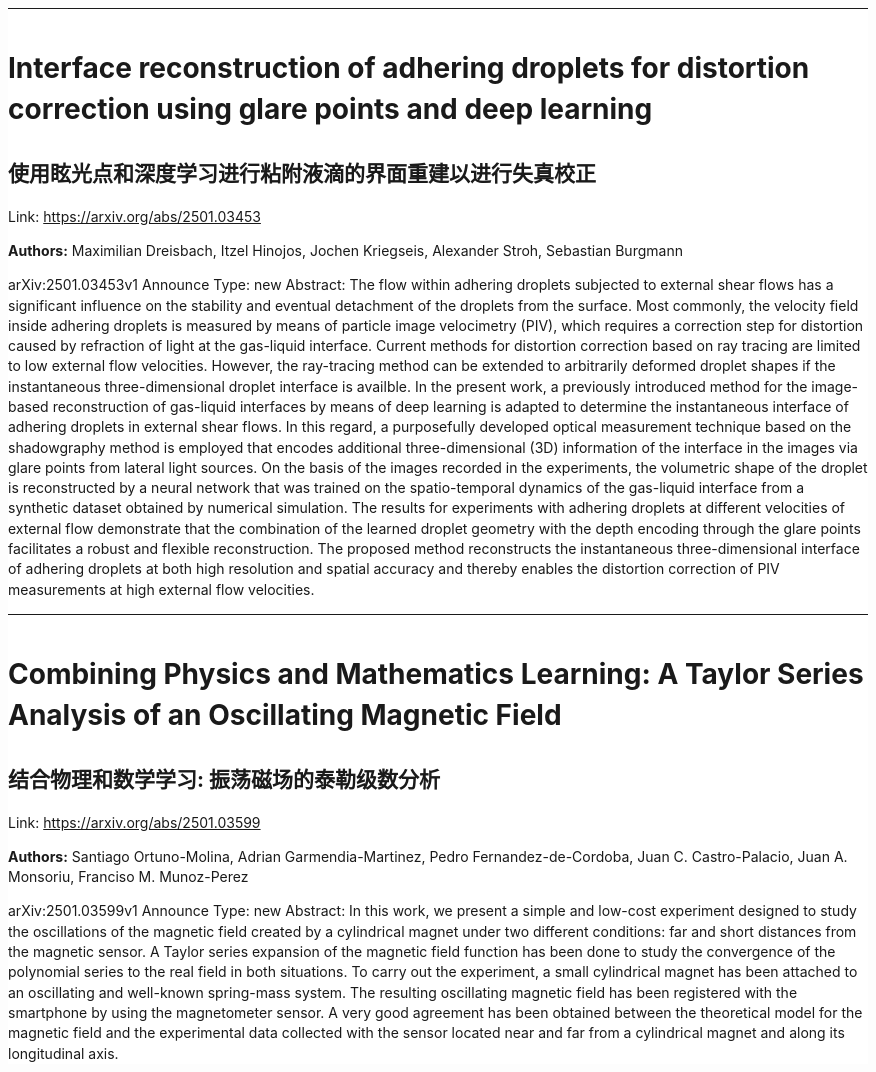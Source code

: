 
---
# Interface reconstruction of adhering droplets for distortion correction using glare points and deep learning

## 使用眩光点和深度学习进行粘附液滴的界面重建以进行失真校正

Link: https://arxiv.org/abs/2501.03453

**Authors:** Maximilian Dreisbach, Itzel Hinojos, Jochen Kriegseis, Alexander Stroh, Sebastian Burgmann

arXiv:2501.03453v1 Announce Type: new 
Abstract: The flow within adhering droplets subjected to external shear flows has a significant influence on the stability and eventual detachment of the droplets from the surface. Most commonly, the velocity field inside adhering droplets is measured by means of particle image velocimetry (PIV), which requires a correction step for distortion caused by refraction of light at the gas-liquid interface. Current methods for distortion correction based on ray tracing are limited to low external flow velocities. However, the ray-tracing method can be extended to arbitrarily deformed droplet shapes if the instantaneous three-dimensional droplet interface is availble. In the present work, a previously introduced method for the image-based reconstruction of gas-liquid interfaces by means of deep learning is adapted to determine the instantaneous interface of adhering droplets in external shear flows. In this regard, a purposefully developed optical measurement technique based on the shadowgraphy method is employed that encodes additional three-dimensional (3D) information of the interface in the images via glare points from lateral light sources. On the basis of the images recorded in the experiments, the volumetric shape of the droplet is reconstructed by a neural network that was trained on the spatio-temporal dynamics of the gas-liquid interface from a synthetic dataset obtained by numerical simulation. The results for experiments with adhering droplets at different velocities of external flow demonstrate that the combination of the learned droplet geometry with the depth encoding through the glare points facilitates a robust and flexible reconstruction. The proposed method reconstructs the instantaneous three-dimensional interface of adhering droplets at both high resolution and spatial accuracy and thereby enables the distortion correction of PIV measurements at high external flow velocities.


---
# Combining Physics and Mathematics Learning: A Taylor Series Analysis of an Oscillating Magnetic Field

## 结合物理和数学学习: 振荡磁场的泰勒级数分析

Link: https://arxiv.org/abs/2501.03599

**Authors:** Santiago Ortuno-Molina, Adrian Garmendia-Martinez, Pedro Fernandez-de-Cordoba, Juan C. Castro-Palacio, Juan A. Monsoriu, Franciso M. Munoz-Perez

arXiv:2501.03599v1 Announce Type: new 
Abstract: In this work, we present a simple and low-cost experiment designed to study the oscillations of the magnetic field created by a cylindrical magnet under two different conditions: far and short distances from the magnetic sensor. A Taylor series expansion of the magnetic field function has been done to study the convergence of the polynomial series to the real field in both situations. To carry out the experiment, a small cylindrical magnet has been attached to an oscillating and well-known spring-mass system. The resulting oscillating magnetic field has been registered with the smartphone by using the magnetometer sensor. A very good agreement has been obtained between the theoretical model for the magnetic field and the experimental data collected with the sensor located near and far from a cylindrical magnet and along its longitudinal axis.
